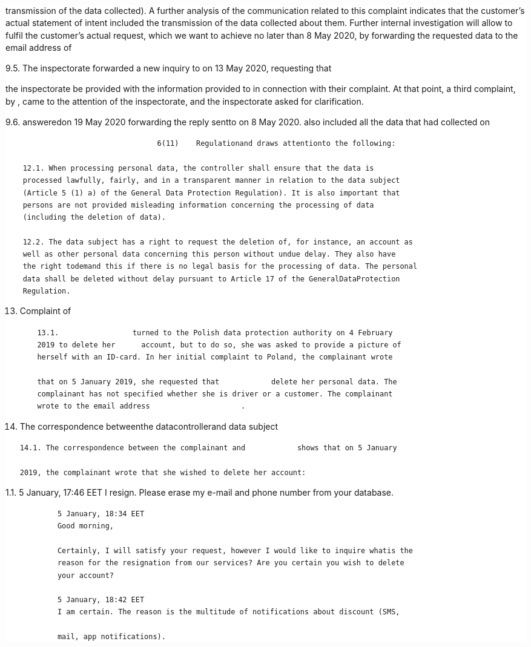 transmission of the data collected). A further analysis of the communication related to
this complaint indicates that the customer’s actual statement of intent included the
transmission of the data collected about them. Further internal investigation will allow
     to fulfil the customer’s actual request, which we want to achieve no later than 8
May 2020, by forwarding the requested data to the email address of

9.5. The inspectorate forwarded a new inquiry to        on 13 May 2020, requesting that

the inspectorate be provided with the information provided to               in connection
with their complaint. At that point, a third complaint, by      , came to the attention of
the inspectorate, and the inspectorate asked      for clarification.

9.6.      answeredon 19 May 2020 forwarding the reply sentto                         on 8
May 2020.        also included all the data that     had collected on

                                       6(11)    Regulationand draws attentionto the following:

        12.1. When processing personal data, the controller shall ensure that the data is
        processed lawfully, fairly, and in a transparent manner in relation to the data subject
        (Article 5 (1) a) of the General Data Protection Regulation). It is also important that
        persons are not provided misleading information concerning the processing of data
        (including the deletion of data).

        12.2. The data subject has a right to request the deletion of, for instance, an account as
        well as other personal data concerning this person without undue delay. They also have
        the right todemand this if there is no legal basis for the processing of data. The personal
        data shall be deleted without delay pursuant to Article 17 of the GeneralDataProtection
        Regulation.

13. Complaint of

            13.1.                 turned to the Polish data protection authority on 4 February
            2019 to delete her      account, but to do so, she was asked to provide a picture of
            herself with an ID-card. In her initial complaint to Poland, the complainant wrote

            that on 5 January 2019, she requested that            delete her personal data. The
            complainant has not specified whether she is driver or a customer. The complainant
            wrote to the email address                     .

14. The correspondence betweenthe datacontrollerand data subject

        14.1. The correspondence between the complainant and            shows that on 5 January

        2019, the complainant wrote that she wished to delete her account:
1.1. 5 January, 17:46 EET
                I resign. Please erase my e-mail and phone number from your database.

                5 January, 18:34 EET
                Good morning,

                Certainly, I will satisfy your request, however I would like to inquire whatis the
                reason for the resignation from our services? Are you certain you wish to delete
                your account?

                5 January, 18:42 EET
                I am certain. The reason is the multitude of notifications about discount (SMS,

                mail, app notifications).
